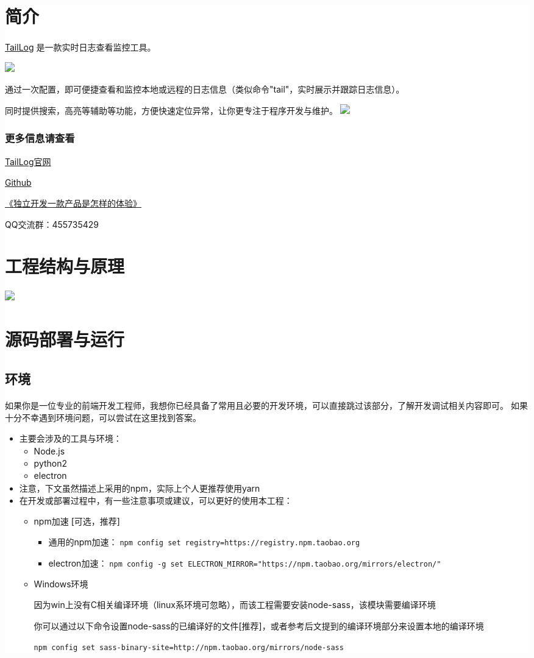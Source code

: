 ﻿# 简介

[TailLog](http://taillog.cn/) 是一款实时日志查看监控工具。

![](images/config.png)


通过一次配置，即可便捷查看和监控本地或远程的日志信息（类似命令"tail"，实时展示并跟踪日志信息）。

同时提供搜索，高亮等辅助等功能，方便快速定位异常，让你更专注于程序开发与维护。
![](images/log.jpg)


### 更多信息请查看

[TailLog官网](http://taillog.cn/)

[Github](https://github.com/djmpink/TailLog)

[《独立开发一款产品是怎样的体验》](http://7player.cn/2018/06/20/%E7%8B%AC%E7%AB%8B%E5%BC%80%E5%8F%91%E4%B8%80%E6%AC%BE%E4%BA%A7%E5%93%81%E6%98%AF%E6%80%8E%E6%A0%B7%E7%9A%84%E4%BD%93%E9%AA%8C/)

QQ交流群：455735429

# 工程结构与原理
![](images/taillog.png)

# 源码部署与运行
## 环境
如果你是一位专业的前端开发工程师，我想你已经具备了常用且必要的开发环境，可以直接跳过该部分，了解开发调试相关内容即可。
如果十分不幸遇到环境问题，可以尝试在这里找到答案。

* 主要会涉及的工具与环境：
    * Node.js
    * python2
    * electron
* 注意，下文虽然描述上采用的npm，实际上个人更推荐使用yarn    
* 在开发或部署过程中，有一些注意事项或建议，可以更好的使用本工程：
    * npm加速 [可选，推荐]
    
        * 通用的npm加速： 
        `npm config set registry=https://registry.npm.taobao.org` 
        
        * electron加速： 
        `npm config -g set ELECTRON_MIRROR="https://npm.taobao.org/mirrors/electron/"`
       
    * Windows环境
    
        因为win上没有C相关编译环境（linux系环境可忽略），而该工程需要安装node-sass，该模块需要编译环境

        你可以通过以下命令设置node-sass的已编译好的文件[推荐]，或者参考后文提到的编译环境部分来设置本地的编译环境
        
        `npm config set sass-binary-site=http://npm.taobao.org/mirrors/node-sass`
   
